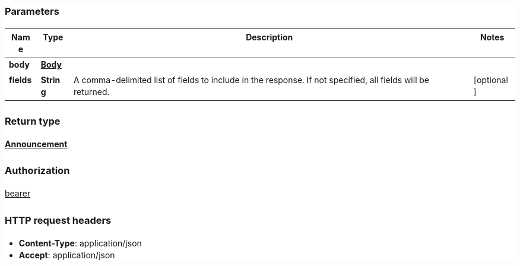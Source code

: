 ### Parameters

Name | Type | Description  | Notes
------------- | ------------- | ------------- | -------------
 **body** | [**Body**](Body.md)|  | 
 **fields** | **String**| A comma-delimited list of fields to include in the response. If not specified, all fields will be returned. | [optional] 

### Return type

[**Announcement**](Announcement.md)

### Authorization

[bearer](../README.md#bearer)

### HTTP request headers

 - **Content-Type**: application/json
 - **Accept**: application/json

